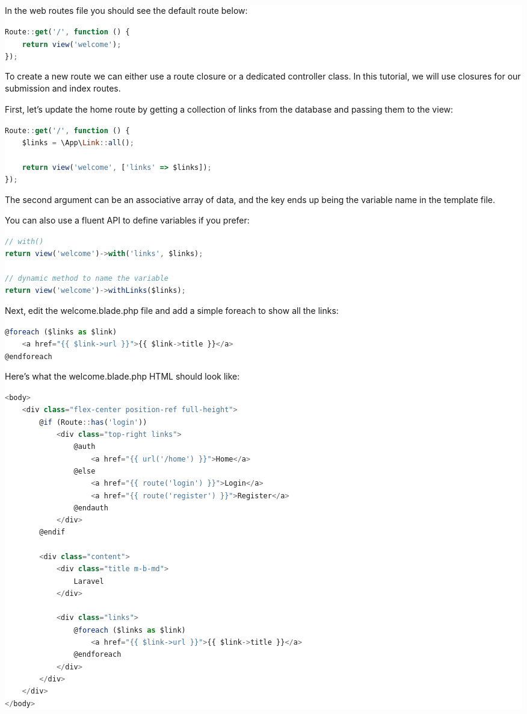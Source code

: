In the web routes file you should see the default route below:

```js
Route::get('/', function () {
    return view('welcome');
});
```
To create a new route we can either use a route closure or a dedicated controller class. In this tutorial, we will use closures for our submission and index routes.

First, let’s update the home route by getting a collection of links from the database and passing them to the view:

```js
Route::get('/', function () {
    $links = \App\Link::all();

    return view('welcome', ['links' => $links]);
});
```
The second argument can be an associative array of data, and the key ends up being the variable name in the template file.

You can also use a fluent API to define variables if you prefer:

```js
// with()
return view('welcome')->with('links', $links);

// dynamic method to name the variable
return view('welcome')->withLinks($links);
```
Next, edit the welcome.blade.php file and add a simple foreach to show all the links:

```js
@foreach ($links as $link)
    <a href="{{ $link->url }}">{{ $link->title }}</a>
@endforeach
```
Here’s what the welcome.blade.php HTML should look like:

```js
<body>
    <div class="flex-center position-ref full-height">
        @if (Route::has('login'))
            <div class="top-right links">
                @auth
                    <a href="{{ url('/home') }}">Home</a>
                @else
                    <a href="{{ route('login') }}">Login</a>
                    <a href="{{ route('register') }}">Register</a>
                @endauth
            </div>
        @endif

        <div class="content">
            <div class="title m-b-md">
                Laravel
            </div>

            <div class="links">
                @foreach ($links as $link)
                    <a href="{{ $link->url }}">{{ $link->title }}</a>
                @endforeach
            </div>
        </div>
    </div>
</body>
```